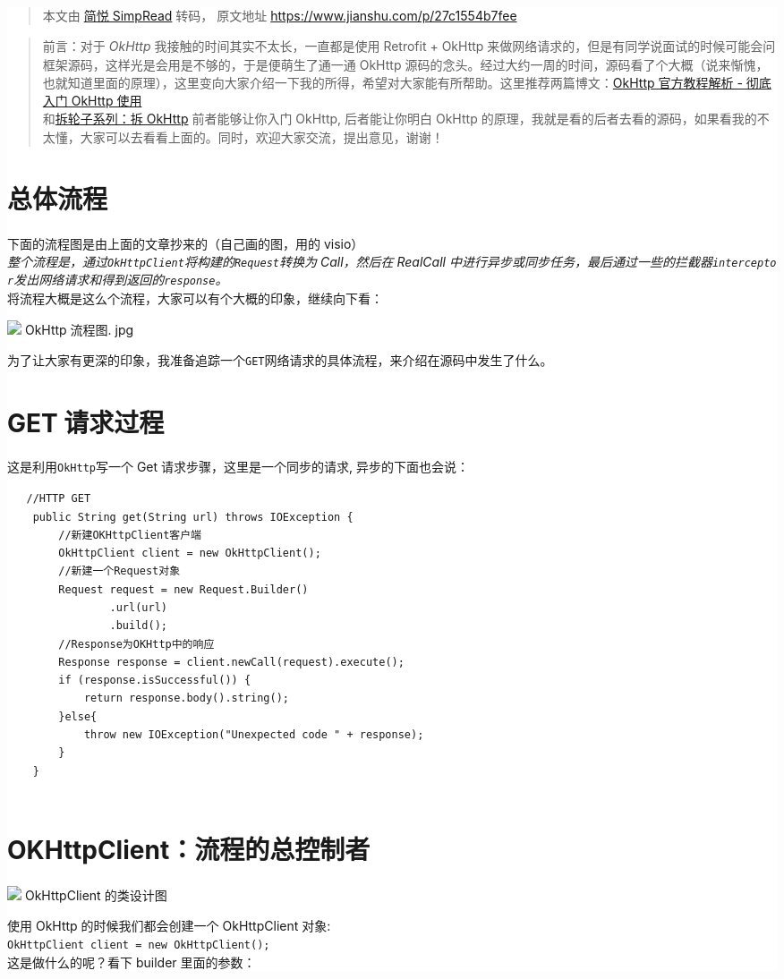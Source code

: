 > 本文由 [简悦 SimpRead](http://ksria.com/simpread/) 转码， 原文地址 https://www.jianshu.com/p/27c1554b7fee

> 前言：对于 _OkHttp_ 我接触的时间其实不太长，一直都是使用 Retrofit + OkHttp 来做网络请求的，但是有同学说面试的时候可能会问框架源码，这样光是会用是不够的，于是便萌生了通一通 OkHttp 源码的念头。经过大约一周的时间，源码看了个大概（说来惭愧，也就知道里面的原理），这里变向大家介绍一下我的所得，希望对大家能有所帮助。这里推荐两篇博文：[](https://link.jianshu.com?t=http://gold.xitu.io/entry/5728441d128fe1006058b6b9)[OkHttp 官方教程解析 - 彻底入门 OkHttp 使用  
> ](https://link.jianshu.com?t=http://blog.csdn.net/mynameishuangshuai/article/details/51303446)和[拆轮子系列：拆 OkHttp](https://link.jianshu.com?t=http://blog.piasy.com/2016/07/11/Understand-OkHttp/) 前者能够让你入门 OkHttp, 后者能让你明白 OkHttp 的原理，我就是看的后者去看的源码，如果看我的不太懂，大家可以去看看上面的。同时，欢迎大家交流，提出意见，谢谢！

总体流程
====

下面的流程图是由上面的文章抄来的（自己画的图，用的 visio）  
_整个流程是，通过`OkHttpClient`将构建的`Request`转换为 Call，然后在 RealCall 中进行异步或同步任务，最后通过一些的拦截器`interceptor`发出网络请求和得到返回的`response`。_  
将流程大概是这么个流程，大家可以有个大概的印象，继续向下看：  

![](http://upload-images.jianshu.io/upload_images/1916953-fc6439af2bfefddc.jpg) OkHttp 流程图. jpg

为了让大家有更深的印象，我准备追踪一个`GET`网络请求的具体流程，来介绍在源码中发生了什么。

GET 请求过程
========

这是利用`OkHttp`写一个 Get 请求步骤，这里是一个同步的请求, 异步的下面也会说：

```
   //HTTP GET
    public String get(String url) throws IOException {
        //新建OKHttpClient客户端
        OkHttpClient client = new OkHttpClient();
        //新建一个Request对象
        Request request = new Request.Builder()
                .url(url)
                .build();
        //Response为OKHttp中的响应
        Response response = client.newCall(request).execute();
        if (response.isSuccessful()) {
            return response.body().string();
        }else{
            throw new IOException("Unexpected code " + response);
        }
    }


```

OKHttpClient：流程的总控制者
====================

![](http://upload-images.jianshu.io/upload_images/1916953-1f3fe0ee98ff2c26.png) OkHttpClient 的类设计图

使用 OkHttp 的时候我们都会创建一个 OkHttpClient 对象:  
`OkHttpClient client = new OkHttpClient();`  
这是做什么的呢？看下 builder 里面的参数：
